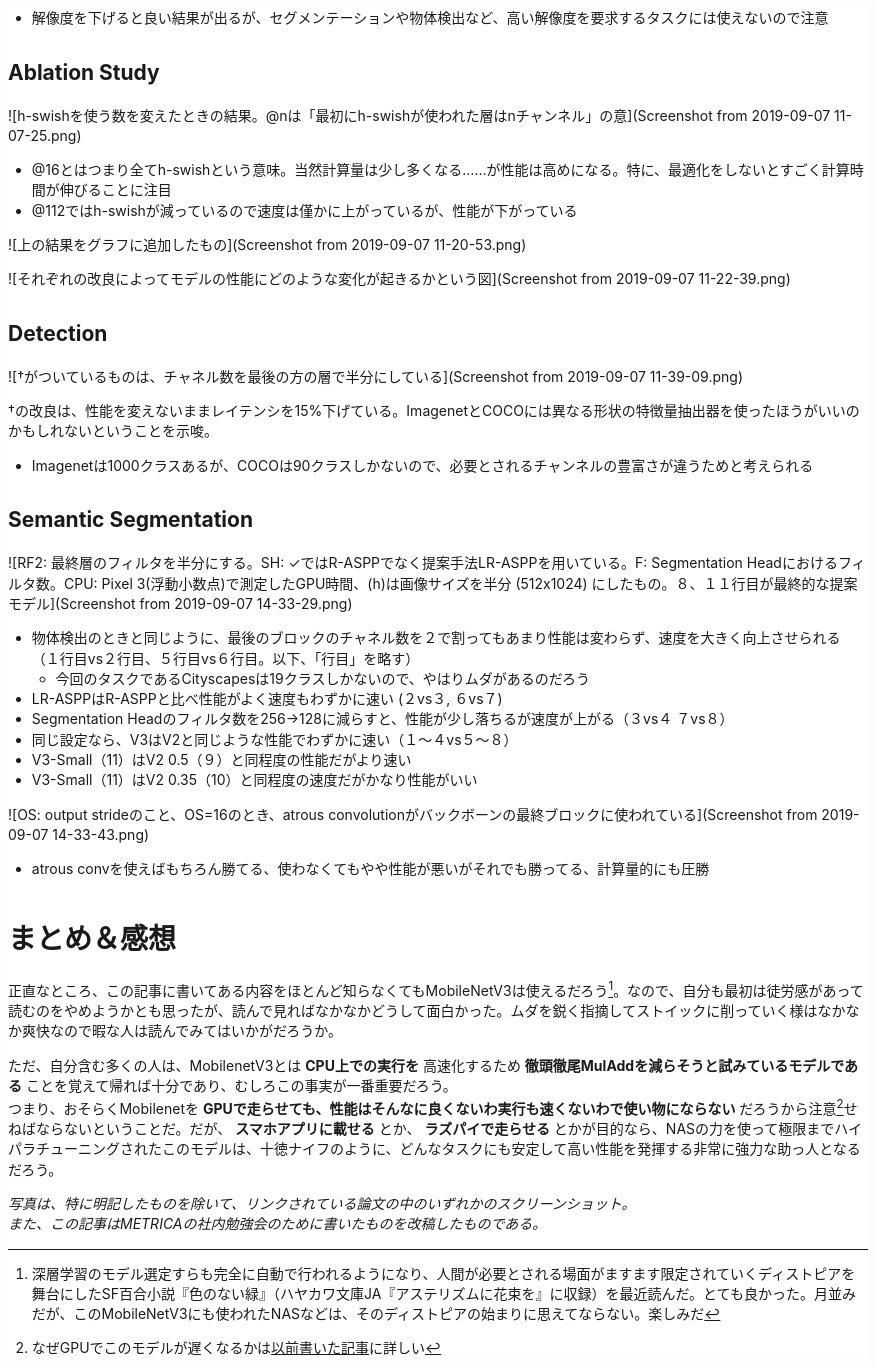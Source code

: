 * 解像度を下げると良い結果が出るが、セグメンテーションや物体検出など、高い解像度を要求するタスクには使えないので注意

## Ablation Study

![h-swishを使う数を変えたときの結果。@nは「最初にh-swishが使われた層はnチャンネル」の意](Screenshot from 2019-09-07 11-07-25.png)

* @16とはつまり全てh-swishという意味。当然計算量は少し多くなる……が性能は高めになる。特に、最適化をしないとすごく計算時間が伸びることに注目
* @112ではh-swishが減っているので速度は僅かに上がっているが、性能が下がっている

![上の結果をグラフに追加したもの](Screenshot from 2019-09-07 11-20-53.png)

![それぞれの改良によってモデルの性能にどのような変化が起きるかという図](Screenshot from 2019-09-07 11-22-39.png)

## Detection

![$\dagger$がついているものは、チャネル数を最後の方の層で半分にしている](Screenshot from 2019-09-07 11-39-09.png)

$\dagger$の改良は、性能を変えないままレイテンシを15%下げている。ImagenetとCOCOには異なる形状の特徴量抽出器を使ったほうがいいのかもしれないということを示唆。

* Imagenetは1000クラスあるが、COCOは90クラスしかないので、必要とされるチャンネルの豊富さが違うためと考えられる

## Semantic Segmentation

![RF2: 最終層のフィルタを半分にする。SH: ✓ではR-ASPPでなく提案手法LR-ASPPを用いている。F: Segmentation Headにおけるフィルタ数。CPU: Pixel 3(浮動小数点)で測定したGPU時間、(h)は画像サイズを半分 (512x1024) にしたもの。８、１１行目が最終的な提案モデル](Screenshot from 2019-09-07 14-33-29.png)

* 物体検出のときと同じように、最後のブロックのチャネル数を２で割ってもあまり性能は変わらず、速度を大きく向上させられる（１行目vs２行目、５行目vs６行目。以下、「行目」を略す）
	* 今回のタスクであるCityscapesは19クラスしかないので、やはりムダがあるのだろう
* LR-ASPPはR-ASPPと比べ性能がよく速度もわずかに速い (２vs３, ６vs７)
* Segmentation Headのフィルタ数を256→128に減らすと、性能が少し落ちるが速度が上がる（３vs４ ７vs８）
* 同じ設定なら、V3はV2と同じような性能でわずかに速い（１〜４vs５〜８）
* V3-Small（11）はV2 0.5（９）と同程度の性能だがより速い
* V3-Small（11）はV2 0.35（10）と同程度の速度だがかなり性能がいい

![OS: output strideのこと、OS=16のとき、atrous convolutionがバックボーンの最終ブロックに使われている](Screenshot from 2019-09-07 14-33-43.png)

* atrous convを使えばもちろん勝てる、使わなくてもやや性能が悪いがそれでも勝ってる、計算量的にも圧勝

# まとめ＆感想

正直なところ、この記事に書いてある内容をほとんど知らなくてもMobileNetV3は使えるだろう[^black_box_technology]。なので、自分も最初は徒労感があって読むのをやめようかとも思ったが、読んで見ればなかなかどうして面白かった。ムダを鋭く指摘してストイックに削っていく様はなかなか爽快なので暇な人は読んでみてはいかがだろうか。

ただ、自分含む多くの人は、MobilenetV3とは **CPU上での実行を** 高速化するため **徹頭徹尾MulAddを減らそうと試みているモデルである** ことを覚えて帰れば十分であり、むしろこの事実が一番重要だろう。  
つまり、おそらくMobilenetを **GPUで走らせても、性能はそんなに良くないわ実行も速くないわで使い物にならない** だろうから注意[^why_slow_on_gpu]せねばならないということだ。だが、 **スマホアプリに載せる** とか、 **ラズパイで走らせる** とかが目的なら、NASの力を使って極限までハイパラチューニングされたこのモデルは、十徳ナイフのように、どんなタスクにも安定して高い性能を発揮する非常に強力な助っ人となるだろう。

[^black_box_technology]: 深層学習のモデル選定すらも完全に自動で行われるようになり、人間が必要とされる場面がますます限定されていくディストピアを舞台にしたSF百合小説『色のない緑』（ハヤカワ文庫JA『アステリズムに花束を』に収録）を最近読んだ。とても良かった。月並みだが、このMobileNetV3にも使われたNASなどは、そのディストピアの始まりに思えてならない。楽しみだ

[^why_slow_on_gpu]: なぜGPUでこのモデルが遅くなるかは[以前書いた記事](https://qiita.com/woody_egg/items/db6e85de34eab5247478)に詳しい

*写真は、特に明記したものを除いて、リンクされている論文の中のいずれかのスクリーンショット。*  
*また、この記事はMETRICAの社内勉強会のために書いたものを改稿したものである。*


[^hypara-okasikune]: $r$の定義がMnasNet論文とSEを提案した論文とで一致していないが、MnasNet論文における$r=0$とはおそらくSE Blockを使わないという意味だろう。
[^proposed_in_mobilenetv2]: MobilenetV2にて提案されている。名前は後付のようだが……